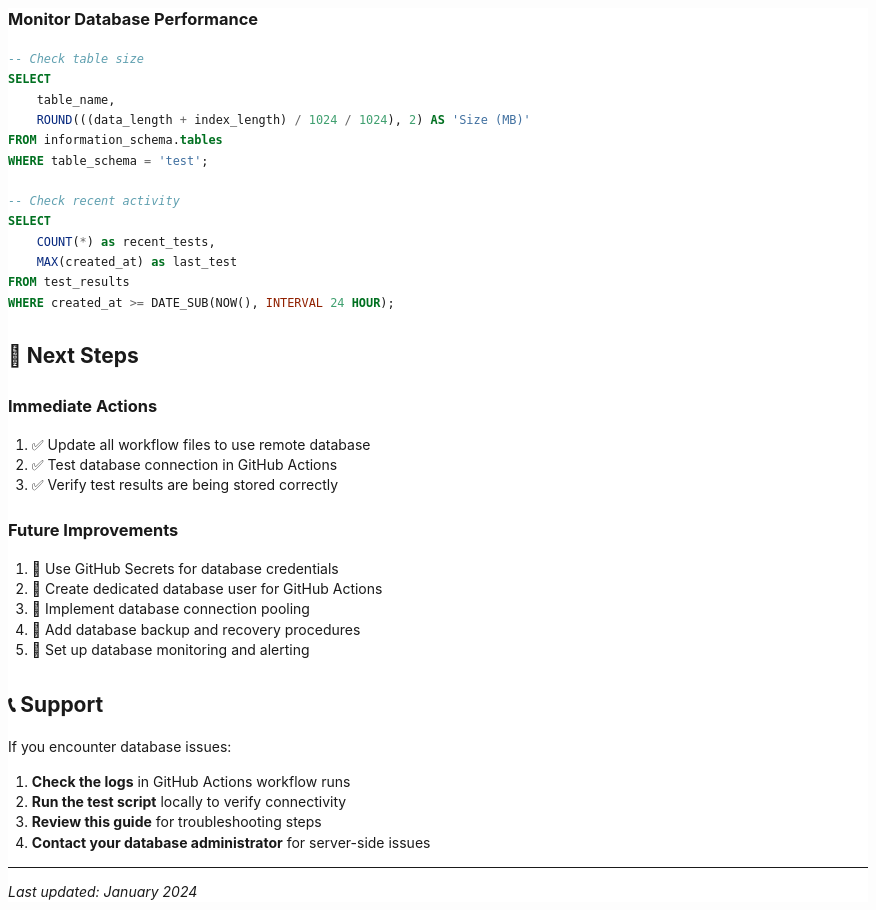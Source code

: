 ### Monitor Database Performance
```sql
-- Check table size
SELECT 
    table_name,
    ROUND(((data_length + index_length) / 1024 / 1024), 2) AS 'Size (MB)'
FROM information_schema.tables 
WHERE table_schema = 'test';

-- Check recent activity
SELECT 
    COUNT(*) as recent_tests,
    MAX(created_at) as last_test
FROM test_results 
WHERE created_at >= DATE_SUB(NOW(), INTERVAL 24 HOUR);
```

## 🚀 Next Steps

### Immediate Actions
1. ✅ Update all workflow files to use remote database
2. ✅ Test database connection in GitHub Actions
3. ✅ Verify test results are being stored correctly

### Future Improvements
1. 🔄 Use GitHub Secrets for database credentials
2. 🔄 Create dedicated database user for GitHub Actions
3. 🔄 Implement database connection pooling
4. 🔄 Add database backup and recovery procedures
5. 🔄 Set up database monitoring and alerting

## 📞 Support

If you encounter database issues:

1. **Check the logs** in GitHub Actions workflow runs
2. **Run the test script** locally to verify connectivity
3. **Review this guide** for troubleshooting steps
4. **Contact your database administrator** for server-side issues

---

*Last updated: January 2024* 
